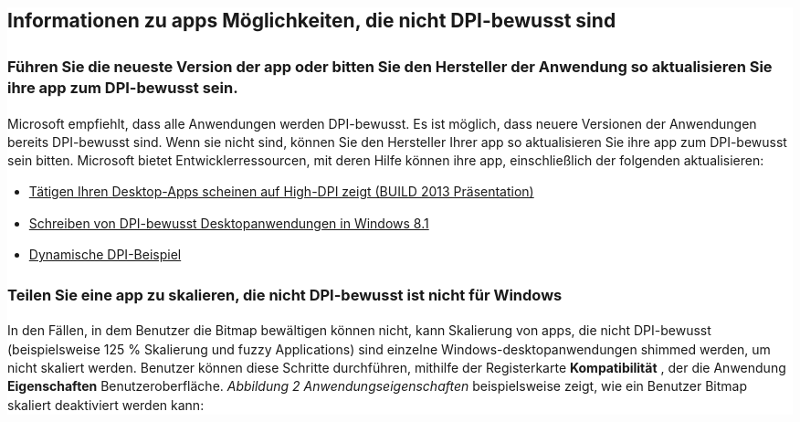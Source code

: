  

## <a name="span-idunawarespanspan-idunawarespanwhat-you-can-do-about-apps-that-arent-dpi-aware"></a><span id="unaware"></span><span id="UNAWARE"></span>Informationen zu apps Möglichkeiten, die nicht DPI-bewusst sind


### <a name="span-idrunthelatestversionoftheapporasktheapplicationvendortoupdatetheirapptobedpiawarespanspan-idrunthelatestversionoftheapporasktheapplicationvendortoupdatetheirapptobedpiawarespanspan-idrunthelatestversionoftheapporasktheapplicationvendortoupdatetheirapptobedpiawarespanrun-the-latest-version-of-the-app-or-ask-the-application-vendor-to-update-their-app-to-be-dpi-aware"></a><span id="Run_the_latest_version_of_the_app_or_ask_the_application_vendor_to_update_their_app_to_be_DPI_aware"></span><span id="run_the_latest_version_of_the_app_or_ask_the_application_vendor_to_update_their_app_to_be_dpi_aware"></span><span id="RUN_THE_LATEST_VERSION_OF_THE_APP_OR_ASK_THE_APPLICATION_VENDOR_TO_UPDATE_THEIR_APP_TO_BE_DPI_AWARE"></span>Führen Sie die neueste Version der app oder bitten Sie den Hersteller der Anwendung so aktualisieren Sie ihre app zum DPI-bewusst sein.

Microsoft empfiehlt, dass alle Anwendungen werden DPI-bewusst. Es ist möglich, dass neuere Versionen der Anwendungen bereits DPI-bewusst sind. Wenn sie nicht sind, können Sie den Hersteller Ihrer app so aktualisieren Sie ihre app zum DPI-bewusst sein bitten. Microsoft bietet Entwicklerressourcen, mit deren Hilfe können ihre app, einschließlich der folgenden aktualisieren:

-   [Tätigen Ihren Desktop-Apps scheinen auf High-DPI zeigt (BUILD 2013 Präsentation)](http://go.microsoft.com/fwlink/p/?linkid=329827)

-   [Schreiben von DPI-bewusst Desktopanwendungen in Windows 8.1](http://go.microsoft.com/fwlink/p/?LinkID=307061)

-   [Dynamische DPI-Beispiel](http://go.microsoft.com/fwlink/p/?linkid=329826)

### <a name="span-iddontscalespanspan-iddontscalespantell-windows-not-to-scale-an-app-thats-not-dpi-aware"></a><span id="dontscale"></span><span id="DONTSCALE"></span>Teilen Sie eine app zu skalieren, die nicht DPI-bewusst ist nicht für Windows

In den Fällen, in dem Benutzer die Bitmap bewältigen können nicht, kann Skalierung von apps, die nicht DPI-bewusst (beispielsweise 125 % Skalierung und fuzzy Applications) sind einzelne Windows-desktopanwendungen shimmed werden, um nicht skaliert werden. Benutzer können diese Schritte durchführen, mithilfe der Registerkarte **Kompatibilität** , der die Anwendung **Eigenschaften** Benutzeroberfläche. *Abbildung 2 Anwendungseigenschaften* beispielsweise zeigt, wie ein Benutzer Bitmap skaliert deaktiviert werden kann:
